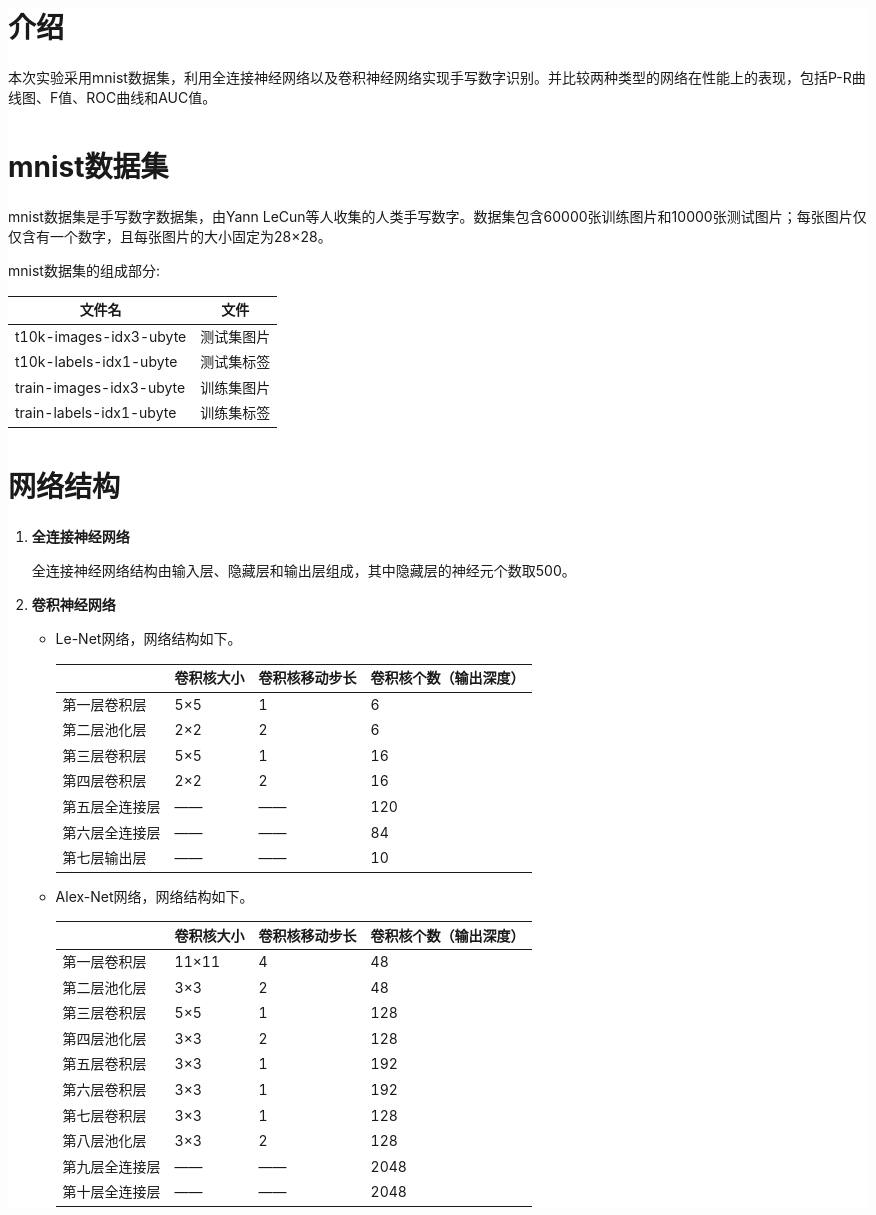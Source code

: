 # 介绍

本次实验采用mnist数据集，利用全连接神经网络以及卷积神经网络实现手写数字识别。并比较两种类型的网络在性能上的表现，包括P-R曲线图、F值、ROC曲线和AUC值。
# mnist数据集

mnist数据集是手写数字数据集，由Yann LeCun等人收集的人类手写数字。数据集包含60000张训练图片和10000张测试图片；每张图片仅仅含有一个数字，且每张图片的大小固定为28×28。

mnist数据集的组成部分:

| 文件名                  | 文件       |
| ----------------------- | ---------- |
| t10k-images-idx3-ubyte  | 测试集图片 |
| t10k-labels-idx1-ubyte  | 测试集标签 |
| train-images-idx3-ubyte | 训练集图片 |
| train-labels-idx1-ubyte | 训练集标签 |

# 网络结构

1. **全连接神经网络**

   全连接神经网络结构由输入层、隐藏层和输出层组成，其中隐藏层的神经元个数取500。

2. **卷积神经网络**

   * Le-Net网络，网络结构如下。

     |                | 卷积核大小 | 卷积核移动步长 | 卷积核个数（输出深度） |
     | -------------- | ---------- | -------------- | ---------------------- |
     | 第一层卷积层   | 5×5        | 1              | 6                      |
     | 第二层池化层   | 2×2        | 2              | 6                      |
     | 第三层卷积层   | 5×5        | 1              | 16                     |
     | 第四层卷积层   | 2×2        | 2              | 16                     |
     | 第五层全连接层 | ——         | ——             | 120                    |
     | 第六层全连接层 | ——         | ——             | 84                     |
     | 第七层输出层   | ——         | ——             | 10                     |

   * Alex-Net网络，网络结构如下。

     |                  | 卷积核大小 | 卷积核移动步长 | 卷积核个数（输出深度） |
     | ---------------- | ---------- | -------------- | ---------------------- |
     | 第一层卷积层     | 11×11      | 4              | 48                     |
     | 第二层池化层     | 3×3        | 2              | 48                     |
     | 第三层卷积层     | 5×5        | 1              | 128                    |
     | 第四层池化层     | 3×3        | 2              | 128                    |
     | 第五层卷积层     | 3×3        | 1              | 192                    |
     | 第六层卷积层     | 3×3        | 1              | 192                    |
     | 第七层卷积层     | 3×3        | 1              | 128                    |
     | 第八层池化层     | 3×3        | 2              | 128                    |
     | 第九层全连接层   | ——         | ——             | 2048                   |
     | 第十层全连接层   | ——         | ——             | 2048                   |